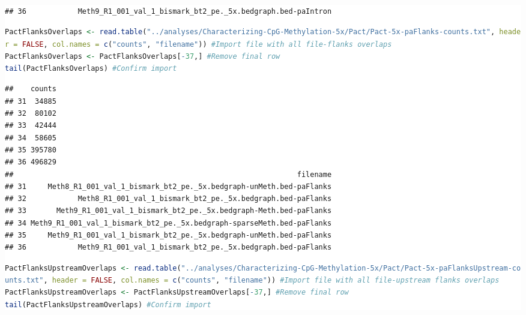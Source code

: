     ## 36            Meth9_R1_001_val_1_bismark_bt2_pe._5x.bedgraph.bed-paIntron

``` r
PactFlanksOverlaps <- read.table("../analyses/Characterizing-CpG-Methylation-5x/Pact/Pact-5x-paFlanks-counts.txt", header = FALSE, col.names = c("counts", "filename")) #Import file with all file-flanks overlaps
PactFlanksOverlaps <- PactFlanksOverlaps[-37,] #Remove final row
tail(PactFlanksOverlaps) #Confirm import
```

    ##    counts
    ## 31  34885
    ## 32  80102
    ## 33  42444
    ## 34  58605
    ## 35 395780
    ## 36 496829
    ##                                                                  filename
    ## 31     Meth8_R1_001_val_1_bismark_bt2_pe._5x.bedgraph-unMeth.bed-paFlanks
    ## 32            Meth8_R1_001_val_1_bismark_bt2_pe._5x.bedgraph.bed-paFlanks
    ## 33       Meth9_R1_001_val_1_bismark_bt2_pe._5x.bedgraph-Meth.bed-paFlanks
    ## 34 Meth9_R1_001_val_1_bismark_bt2_pe._5x.bedgraph-sparseMeth.bed-paFlanks
    ## 35     Meth9_R1_001_val_1_bismark_bt2_pe._5x.bedgraph-unMeth.bed-paFlanks
    ## 36            Meth9_R1_001_val_1_bismark_bt2_pe._5x.bedgraph.bed-paFlanks

``` r
PactFlanksUpstreamOverlaps <- read.table("../analyses/Characterizing-CpG-Methylation-5x/Pact/Pact-5x-paFlanksUpstream-counts.txt", header = FALSE, col.names = c("counts", "filename")) #Import file with all file-upstream flanks overlaps
PactFlanksUpstreamOverlaps <- PactFlanksUpstreamOverlaps[-37,] #Remove final row
tail(PactFlanksUpstreamOverlaps) #Confirm import
```
